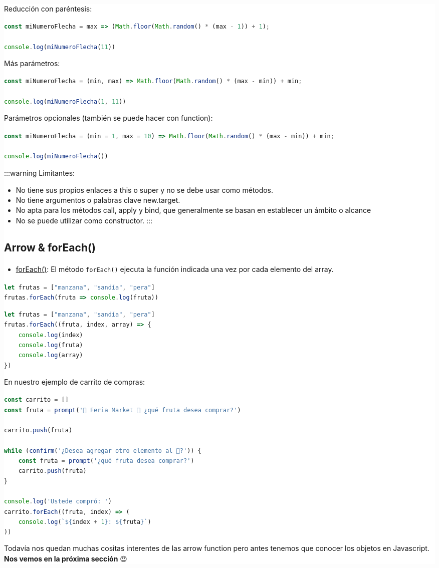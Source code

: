 Reducción con paréntesis:
```js
const miNumeroFlecha = max => (Math.floor(Math.random() * (max - 1)) + 1);
        
console.log(miNumeroFlecha(11))
```

Más parámetros:
```js
const miNumeroFlecha = (min, max) => Math.floor(Math.random() * (max - min)) + min;

console.log(miNumeroFlecha(1, 11))
```

Parámetros opcionales (también se puede hacer con function):
```js
const miNumeroFlecha = (min = 1, max = 10) => Math.floor(Math.random() * (max - min)) + min;

console.log(miNumeroFlecha())
```

:::warning Limitantes:
- No tiene sus propios enlaces a this o super y no se debe usar como métodos.
- No tiene argumentos o palabras clave new.target.
- No apta para los métodos call, apply y bind, que generalmente se basan en establecer un ámbito o alcance
- No se puede utilizar como constructor.
:::

## Arrow & forEach()
- [forEach()](https://developer.mozilla.org/es/docs/Web/JavaScript/Reference/Global_Objects/Array/forEach): El método ``forEach()`` ejecuta la función indicada una vez por cada elemento del array.

```js
let frutas = ["manzana", "sandía", "pera"]
frutas.forEach(fruta => console.log(fruta))
```

```js
let frutas = ["manzana", "sandía", "pera"]
frutas.forEach((fruta, index, array) => {
    console.log(index)
    console.log(fruta)
    console.log(array)
})
```

En nuestro ejemplo de carrito de compras:
```js
const carrito = []
const fruta = prompt('🍒 Feria Market 🍉 ¿qué fruta desea comprar?')

carrito.push(fruta)

while (confirm('¿Desea agregar otro elemento al 🛒?')) {
    const fruta = prompt('¿qué fruta desea comprar?')
    carrito.push(fruta)
}

console.log('Ustede compró: ')
carrito.forEach((fruta, index) => (
    console.log(`${index + 1}: ${fruta}`)
))
```

Todavía nos quedan muchas cositas interentes de las arrow function pero antes tenemos que conocer los objetos en Javascript. **Nos vemos en la próxima sección** 😍